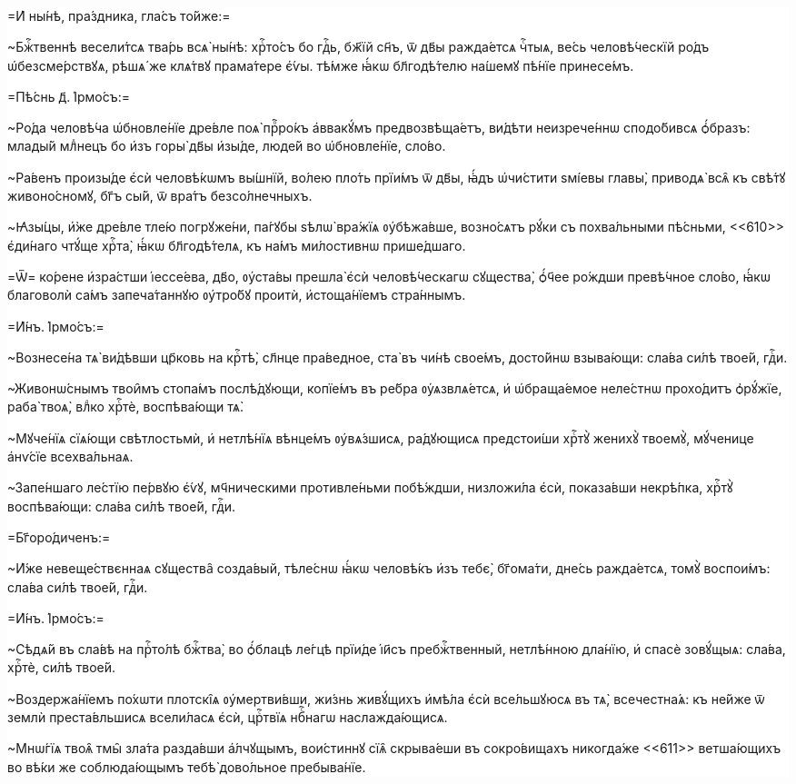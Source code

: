 =И҆ ны́нѣ, пра́здника, гла́съ то́йже:=

~Бжⷭ҇твеннѣ весели́тсѧ тва́рь всѧ̀ ны́нѣ: хрⷭ҇то́съ бо гдⷭ҇ь, бж҃їй сн҃ъ, ѿ
дв҃ы ражда́етсѧ чⷭ҇тыѧ, ве́сь человѣ́ческїй ро́дъ ѡ҆безсме́рствꙋѧ, рѣшѧ́ же
клѧ́твꙋ прама́тере є҆́ѵы. тѣ́мже ꙗ҆́кѡ бл҃годѣ́телю на́шемꙋ пѣ́нїе принесе́мъ.

=Пѣ́снь д҃. І҆рмо́съ:=

~Ро́да человѣ́ча ѡ҆бновле́нїе дре́вле поѧ̀ прⷪ҇ро́къ а҆ввакꙋ́мъ
предвозвѣща́етъ, ви́дѣти неизрече́ннѡ сподо́бивсѧ ѻ҆́бразъ: млады́й млⷣнецъ бо
и҆зъ горы̀ дв҃ы и҆зы́де, люде́й во ѡ҆бновле́нїе, сло́во.

~Ра́венъ произы́де є҆сѝ человѣ́кѡмъ вы́шнїй, во́лею пло́ть прїи́мъ ѿ дв҃ы,
ꙗ҆́дъ ѡ҆чи́стити ѕмі́евы главы̀, приводѧ̀ всѧ̑ къ свѣ́тꙋ живоно́сномꙋ, бг҃ъ
сы́й, ѿ вра́тъ безсо́лнечныхъ.

~Ꙗ҆зы́цы, и҆̀же дре́вле тле́ю погрꙋже́ни, па́гꙋбы ѕѣлѡ̀ вра́жїѧ ᲂу҆бѣжа́вше,
возно́сѧтъ рꙋ́ки съ похва́льными пѣ́сньми, <<610>> є҆ди́наго чтꙋ́ще хрⷭ҇та̀,
ꙗ҆́кѡ бл҃годѣ́телѧ, къ на́мъ ми́лостивнѡ прише́дшаго.

=Ѿ= ко́рене и҆зра́стши і҆ессе́ева, дв҃о, ᲂу҆ста́вы прешла̀ є҆сѝ человѣ́ческагѡ
сꙋщества̀, ѻ҆́ч҃ее ро́ждши превѣ́чное сло́во, ꙗ҆́кѡ благоволѝ са́мъ
запеча́таннꙋю ᲂу҆тро́бꙋ проитѝ, и҆стоща́нїемъ стра́ннымъ.

=И҆́нъ. І҆рмо́съ:=

~Вознесе́на тѧ̀ ви́дѣвши цр҃ковь на крⷭ҇тѣ̀, сл҃нце пра́ведное, ста̀ въ чи́нѣ
свое́мъ, досто́йнѡ взыва́ющи: сла́ва си́лѣ твое́й, гдⷭ҇и.

~Живонѡ́снымъ твои̑мъ стопа́мъ послѣ́дꙋющи, копїе́мъ въ ре́бра ᲂу҆ѧзвлѧ́етсѧ,
и҆ ѡ҆браща́емое неле́стнѡ прохо́дитъ ѻ҆рꙋ́жїе, раба̀ твоѧ̀, влⷣко хрⷭ҇тѐ,
воспѣва́ющи тѧ̀.

~Мꙋче́нїѧ сїѧ́ющи свѣтлостьмѝ, и҆ нетлѣ́нїѧ вѣнце́мъ ᲂу҆вѧ́зшисѧ, ра́дꙋющисѧ
предстои́ши хрⷭ҇тꙋ̀ женихꙋ̀ твоемꙋ̀, мꙋ́ченице а҆нѵ́сїе всехва́льнаѧ.

~Запе́ншаго ле́стїю пе́рвꙋю є҆́ѵꙋ, мч҃ническими противле́ньми побѣ́ждши,
низложи́ла є҆сѝ, показа́вши некрѣ́пка, хрⷭ҇тꙋ̀ воспѣва́ющи: сла́ва си́лѣ твое́й,
гдⷭ҇и.

=Бг҃оро́диченъ:=

~И҆́же невеще́ствєннаѧ сꙋщества̑ созда́вый, тѣле́снѡ ꙗ҆́кѡ человѣ́къ и҆зъ
тебє̀, бг҃ома́ти, дне́сь ражда́етсѧ, томꙋ̀ воспои́мъ: сла́ва си́лѣ твое́й,
гдⷭ҇и.

=И҆́нъ. І҆рмо́съ:=

~Сѣдѧ́й въ сла́вѣ на прⷭ҇то́лѣ бжⷭ҇тва̀, во ѻ҆́блацѣ ле́гцѣ прїи́де і҆и҃съ
пребжⷭ҇твенный, нетлѣ́нною дла́нїю, и҆ спасѐ зовꙋ́щыѧ: сла́ва, хрⷭ҇тѐ, си́лѣ
твое́й.

~Воздержа́нїемъ по́хѡти плотскі̑ѧ ᲂу҆мертви́вши, жи́знь живꙋ́щихъ и҆мѣ́ла є҆сѝ
все́льшꙋюсѧ въ тѧ̀, всечестна́ѧ: къ не́йже ѿ землѝ преста́вльшисѧ всели́ласѧ
є҆сѝ, црⷭ҇твїѧ нбⷭ҇нагѡ наслажда́ющисѧ.

~Мнѡ́гїѧ твоѧ̑ тмы̑ зла́та разда́вши а҆́лчꙋщымъ, вои́стиннꙋ сїѧ̑ скрыва́еши въ
сокро́вищахъ никогда́же <<611>> ветша́ющихъ во вѣ́ки же соблюда́ющымъ тебѣ̀
дово́льное пребыва́нїе.
